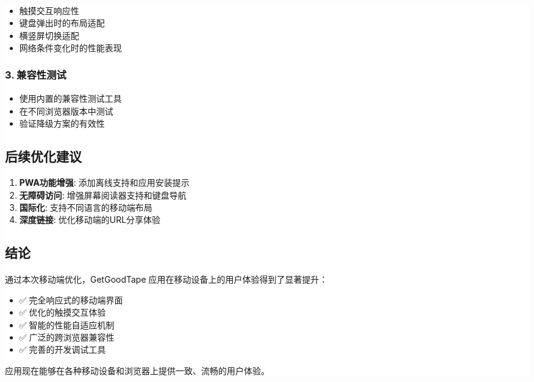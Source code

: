 - 触摸交互响应性
- 键盘弹出时的布局适配
- 横竖屏切换适配
- 网络条件变化时的性能表现

### 3. 兼容性测试

- 使用内置的兼容性测试工具
- 在不同浏览器版本中测试
- 验证降级方案的有效性

## 后续优化建议

1. **PWA功能增强**: 添加离线支持和应用安装提示
2. **无障碍访问**: 增强屏幕阅读器支持和键盘导航
3. **国际化**: 支持不同语言的移动端布局
4. **深度链接**: 优化移动端的URL分享体验

## 结论

通过本次移动端优化，GetGoodTape 应用在移动设备上的用户体验得到了显著提升：

- ✅ 完全响应式的移动端界面
- ✅ 优化的触摸交互体验
- ✅ 智能的性能自适应机制
- ✅ 广泛的跨浏览器兼容性
- ✅ 完善的开发调试工具

应用现在能够在各种移动设备和浏览器上提供一致、流畅的用户体验。
